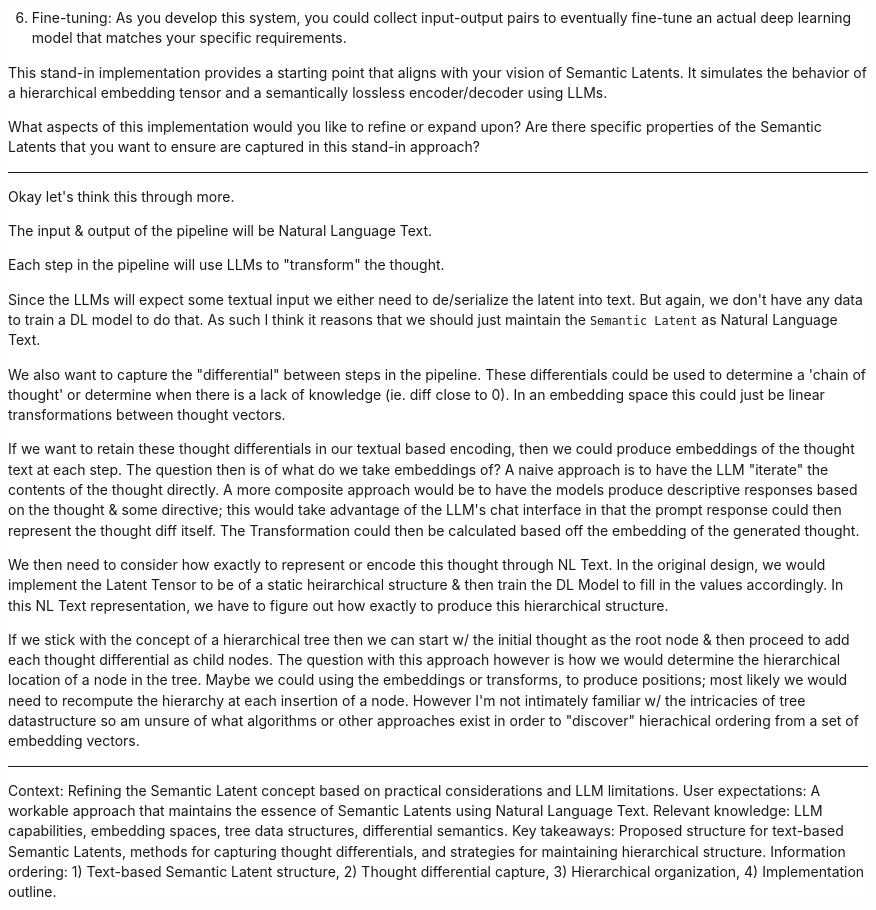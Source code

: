6. Fine-tuning: As you develop this system, you could collect input-output pairs to eventually fine-tune an actual deep learning model that matches your specific requirements.

This stand-in implementation provides a starting point that aligns with your vision of Semantic Latents. It simulates the behavior of a hierarchical embedding tensor and a semantically lossless encoder/decoder using LLMs.

What aspects of this implementation would you like to refine or expand upon? Are there specific properties of the Semantic Latents that you want to ensure are captured in this stand-in approach?

---



Okay let's think this through more.

The input & output of the pipeline will be Natural Language Text.

Each step in the pipeline will use LLMs to "transform" the thought.

Since the LLMs will expect some textual input we either need to de/serialize the latent into text. But again, we don't have any data to train a DL model to do that. As such I think it reasons that we should just maintain the `Semantic Latent` as Natural Language Text.

We also want to capture the "differential" between steps in the pipeline. These differentials could be used to determine a 'chain of thought' or determine when there is a lack of knowledge (ie. diff close to 0). In an embedding space this could just be linear transformations between thought vectors.

If we want to retain these thought differentials in our textual based encoding, then we could produce embeddings of the thought text at each step. The question then is of what do we take embeddings of? A naive approach is to have the LLM "iterate" the contents of the thought directly. A more composite approach would be to have the models produce descriptive responses based on the thought & some directive; this would take advantage of the LLM's chat interface in that the prompt response could then represent the thought diff itself. The Transformation could then be calculated based off the embedding of the generated thought.

We then need to consider how exactly to represent or encode this thought through NL Text. In the original design, we would implement the Latent Tensor to be of a static heirarchical structure & then train the DL Model to fill in the values accordingly. In this NL Text representation, we have to figure out how exactly to produce this hierarchical structure.

If we stick with the concept of a hierarchical tree then we can start w/ the initial thought as the root node & then proceed to add each thought differential as child nodes. The question with this approach however is how we would determine the hierarchical location of a node in the tree. Maybe we could using the embeddings or transforms, to produce positions; most likely we would need to recompute the hierarchy at each insertion of a node. However I'm not intimately familiar w/ the intricacies of tree datastructure so am unsure of what algorithms or other approaches exist in order to "discover" hierachical ordering from a set of embedding vectors.

---



<meta hidden k=strat>
Context: Refining the Semantic Latent concept based on practical considerations and LLM limitations.
User expectations: A workable approach that maintains the essence of Semantic Latents using Natural Language Text.
Relevant knowledge: LLM capabilities, embedding spaces, tree data structures, differential semantics.
Key takeaways: Proposed structure for text-based Semantic Latents, methods for capturing thought differentials, and strategies for maintaining hierarchical structure.
Information ordering: 1) Text-based Semantic Latent structure, 2) Thought differential capture, 3) Hierarchical organization, 4) Implementation outline.
</meta>
